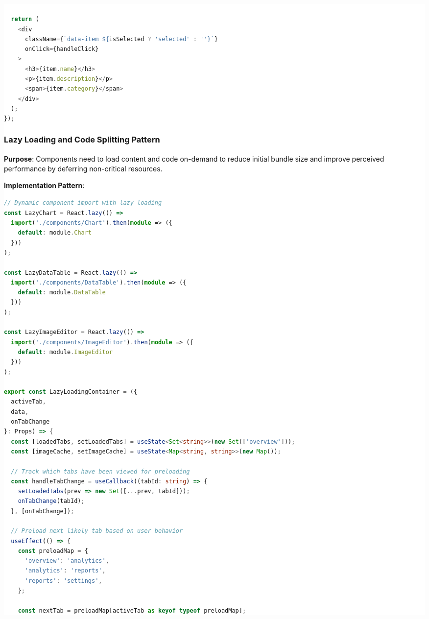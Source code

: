 ```typescript

  return (
    <div 
      className={`data-item ${isSelected ? 'selected' : ''}`}
      onClick={handleClick}
    >
      <h3>{item.name}</h3>
      <p>{item.description}</p>
      <span>{item.category}</span>
    </div>
  );
});
```

### Lazy Loading and Code Splitting Pattern

**Purpose**: Components need to load content and code on-demand to reduce initial bundle size and improve perceived performance by deferring non-critical resources.

**Implementation Pattern**:

```typescript
// Dynamic component import with lazy loading
const LazyChart = React.lazy(() => 
  import('./components/Chart').then(module => ({
    default: module.Chart
  }))
);

const LazyDataTable = React.lazy(() => 
  import('./components/DataTable').then(module => ({
    default: module.DataTable
  }))
);

const LazyImageEditor = React.lazy(() => 
  import('./components/ImageEditor').then(module => ({
    default: module.ImageEditor
  }))
);

export const LazyLoadingContainer = ({ 
  activeTab, 
  data, 
  onTabChange 
}: Props) => {
  const [loadedTabs, setLoadedTabs] = useState<Set<string>>(new Set(['overview']));
  const [imageCache, setImageCache] = useState<Map<string, string>>(new Map());
  
  // Track which tabs have been viewed for preloading
  const handleTabChange = useCallback((tabId: string) => {
    setLoadedTabs(prev => new Set([...prev, tabId]));
    onTabChange(tabId);
  }, [onTabChange]);

  // Preload next likely tab based on user behavior
  useEffect(() => {
    const preloadMap = {
      'overview': 'analytics',
      'analytics': 'reports',
      'reports': 'settings',
    };
    
    const nextTab = preloadMap[activeTab as keyof typeof preloadMap];
```